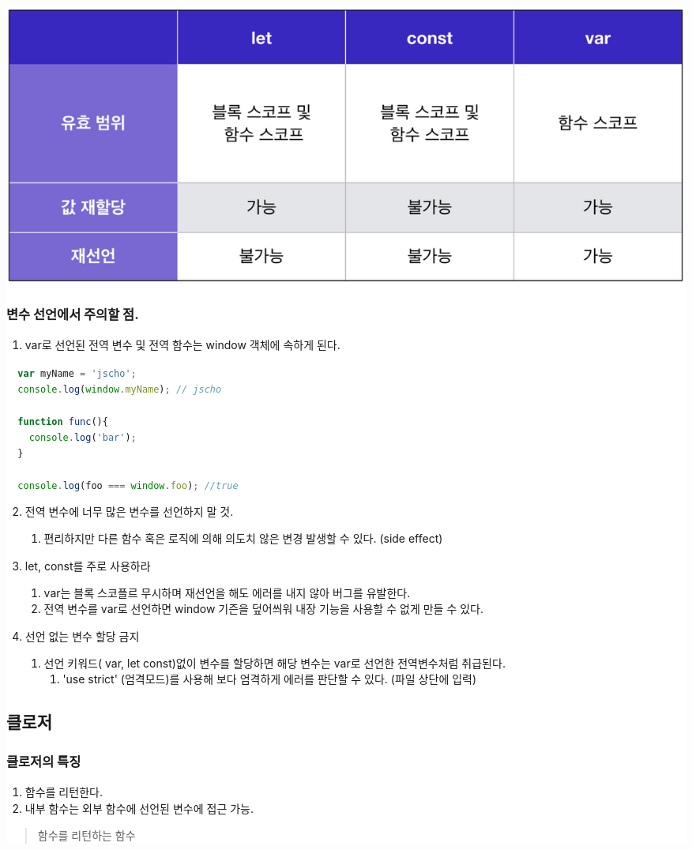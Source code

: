 ![scope2](/assets/img/2023-10-13/scope2.png)


### 변수 선언에서 주의할 점.
1. var로 선언된 전역 변수 및 전역 함수는 window 객체에 속하게 된다.  

```javascript
  var myName = 'jscho';
  console.log(window.myName); // jscho

  function func(){
    console.log('bar');
  }

  console.log(foo === window.foo); //true
```

2. 전역 변수에 너무 많은 변수를 선언하지 말 것.
   1. 편리하지만 다른 함수 혹은 로직에 의해 의도치 않은 변경 발생할 수 있다. (side effect)

3. let, const를 주로 사용하라
   1. var는 블록 스코플르 무시하며 재선언을 해도 에러를 내지 않아 버그를 유발한다.
   2. 전역 변수를 var로 선언하면 window 기즌을 덮어씌워 내장 기능을 사용할 수 없게 만들 수 있다.

4. 선언 없는 변수 할당 금지
   1. 선언 키워드( var, let const)없이 변수를 할당하면 해당 변수는 var로 선언한 전역변수처럼 취급된다.
      1. 'use strict' (엄격모드)를 사용해 보다 엄격하게 에러를 판단할 수 있다. (파일 상단에 입력)

## 클로저
### 클로저의 특징
1. 함수를 리턴한다.
2. 내부 함수는 외부 함수에 선언된 변수에 접근 가능.
>함수를 리턴하는 함수
